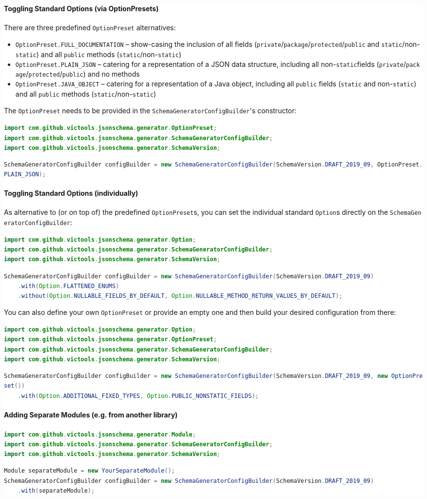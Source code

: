 #### Toggling Standard Options (via OptionPresets)
There are three predefined `OptionPreset` alternatives:
- `OptionPreset.FULL_DOCUMENTATION` – show-casing the inclusion of all fields (`private`/`package`/`protected`/`public` and `static`/non-`static`) and all `public` methods (`static`/non-`static`)
- `OptionPreset.PLAIN_JSON` – catering for a representation of a JSON data structure, including all non-`static`fields (`private`/`package`/`protected`/`public`) and no methods
- `OptionPreset.JAVA_OBJECT` – catering for a representation of a Java object, including all `public` fields (`static` and non-`static`) and all `public` methods (`static`/non-`static`)

The `OptionPreset` needs to be provided in the `SchemaGeneratorConfigBuilder`'s constructor:
```java
import com.github.victools.jsonschema.generator.OptionPreset;
import com.github.victools.jsonschema.generator.SchemaGeneratorConfigBuilder;
import com.github.victools.jsonschema.generator.SchemaVersion;
```
```java
SchemaGeneratorConfigBuilder configBuilder = new SchemaGeneratorConfigBuilder(SchemaVersion.DRAFT_2019_09, OptionPreset.PLAIN_JSON);
```

#### Toggling Standard Options (individually)
As alternative to (or on top of) the predefined `OptionPreset`s, you can set the individual standard `Option`s directly on the `SchemaGeneratorConfigBuilder`:
```java
import com.github.victools.jsonschema.generator.Option;
import com.github.victools.jsonschema.generator.SchemaGeneratorConfigBuilder;
import com.github.victools.jsonschema.generator.SchemaVersion;
```
```java
SchemaGeneratorConfigBuilder configBuilder = new SchemaGeneratorConfigBuilder(SchemaVersion.DRAFT_2019_09)
    .with(Option.FLATTENED_ENUMS)
    .without(Option.NULLABLE_FIELDS_BY_DEFAULT, Option.NULLABLE_METHOD_RETURN_VALUES_BY_DEFAULT);
```

You can also define your own `OptionPreset` or provide an empty one and then build your desired configuration from there:
```java
import com.github.victools.jsonschema.generator.Option;
import com.github.victools.jsonschema.generator.OptionPreset;
import com.github.victools.jsonschema.generator.SchemaGeneratorConfigBuilder;
import com.github.victools.jsonschema.generator.SchemaVersion;
```
```java
SchemaGeneratorConfigBuilder configBuilder = new SchemaGeneratorConfigBuilder(SchemaVersion.DRAFT_2019_09, new OptionPreset())
    .with(Option.ADDITIONAL_FIXED_TYPES, Option.PUBLIC_NONSTATIC_FIELDS);
```

#### Adding Separate Modules (e.g. from another library)
```java
import com.github.victools.jsonschema.generator.Module;
import com.github.victools.jsonschema.generator.SchemaGeneratorConfigBuilder;
import com.github.victools.jsonschema.generator.SchemaVersion;
```
```java
Module separateModule = new YourSeparateModule();
SchemaGeneratorConfigBuilder configBuilder = new SchemaGeneratorConfigBuilder(SchemaVersion.DRAFT_2019_09)
    .with(separateModule);
```
